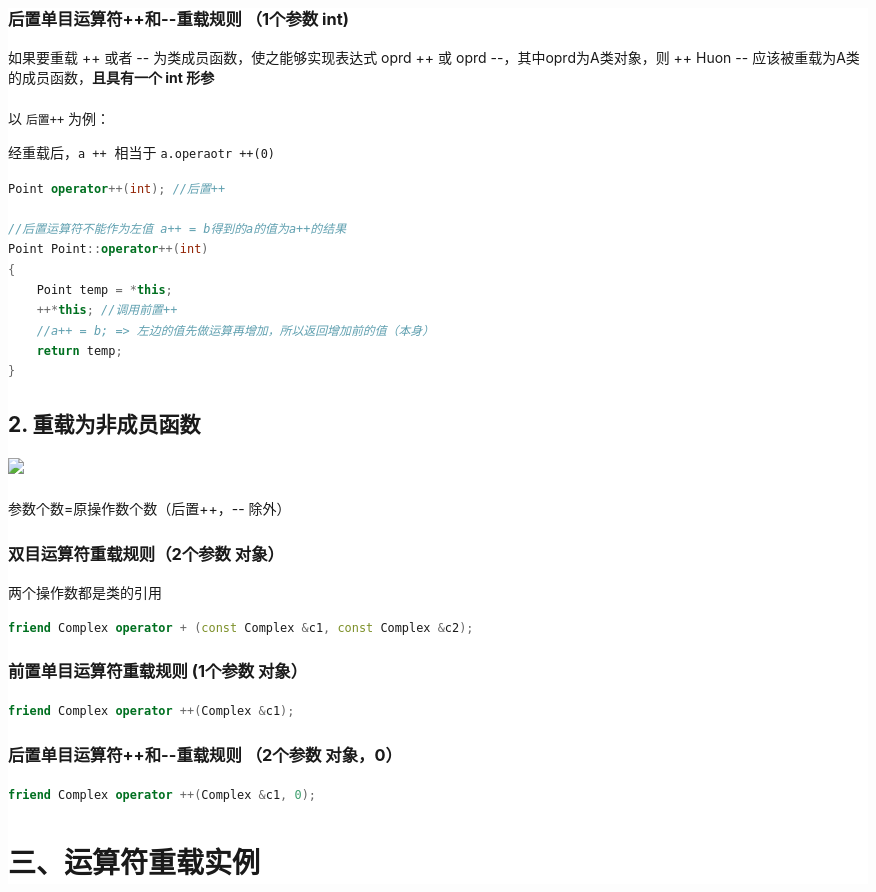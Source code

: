 

### 后置单目运算符++和--重载规则 （1个参数 int)

如果要重载 ++ 或者 -- 为类成员函数，使之能够实现表达式 oprd ++ 或 oprd --，其中oprd为A类对象，则 ++ Huon -- 应该被重载为A类的成员函数，**且具有一个 int 形参**<br />
<br />以 `后置++` 为例：

经重载后，`a ++`  相当于 `a.operaotr ++(0)`<br />

```c++
Point operator++(int); //后置++

//后置运算符不能作为左值 a++ = b得到的a的值为a++的结果
Point Point::operator++(int)
{
    Point temp = *this;
    ++*this; //调用前置++
    //a++ = b; => 左边的值先做运算再增加，所以返回增加前的值（本身）
    return temp;
}
```



## 2. 重载为非成员函数

![](https://cdn.nlark.com/yuque/0/2020/png/1237282/1586153149687-4e9cbd7d-7259-407b-b3c7-742a06d0505b.png#align=left&display=inline&height=54&originHeight=54&originWidth=606&size=0&status=done&style=none&width=606)<br />
<br />参数个数=原操作数个数（后置++，-- 除外）<br />


### 双目运算符重载规则（2个参数 对象）

两个操作数都是类的引用<br />

```c++
friend Complex operator + (const Complex &c1, const Complex &c2);
```



### 前置单目运算符重载规则 (1个参数 对象）


```c++
friend Complex operator ++(Complex &c1);
```



### 后置单目运算符++和--重载规则 （2个参数 对象，0）


```c++
friend Complex operator ++(Complex &c1, 0);
```



# 三、运算符重载实例
